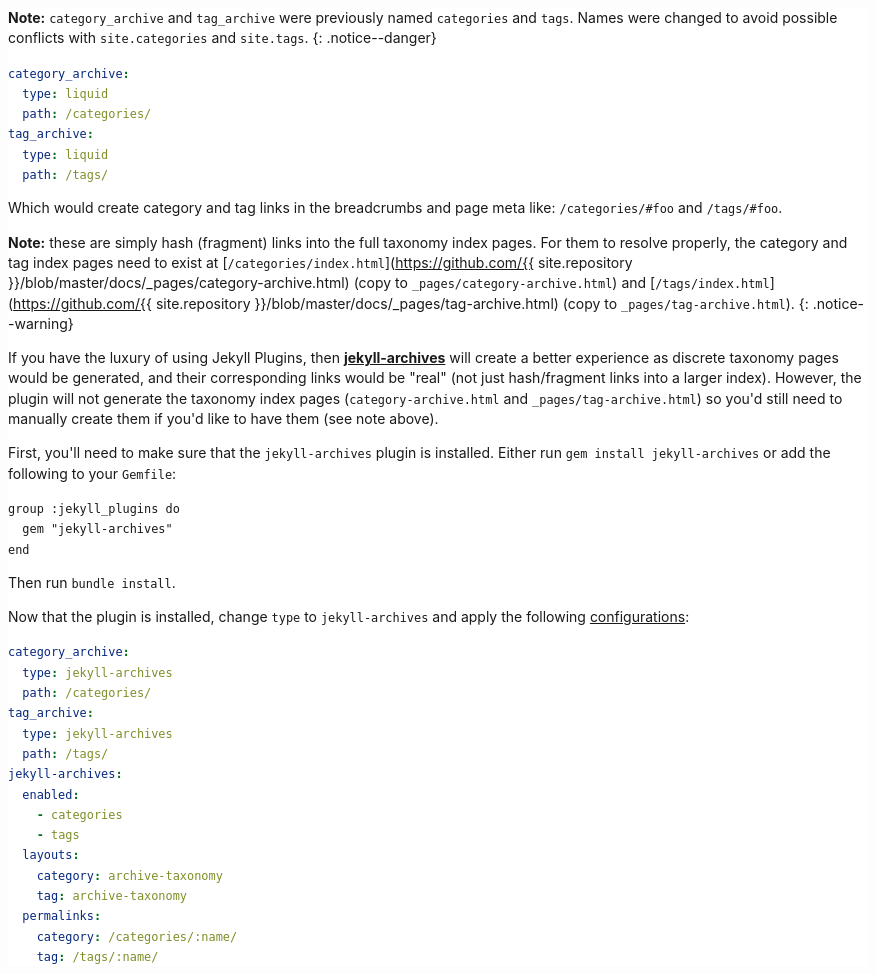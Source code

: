 **Note:** `category_archive` and `tag_archive` were previously named
`categories` and `tags`. Names were changed to avoid possible conflicts with
`site.categories` and `site.tags`. {: .notice--danger}

```yaml
category_archive:
  type: liquid
  path: /categories/
tag_archive:
  type: liquid
  path: /tags/
```

Which would create category and tag links in the breadcrumbs and page meta like:
`/categories/#foo` and `/tags/#foo`.

**Note:** these are simply hash (fragment) links into the full taxonomy index
pages. For them to resolve properly, the category and tag index pages need to
exist at [`/categories/index.html`](https://github.com/{{ site.repository
}}/blob/master/docs/_pages/category-archive.html) (copy to
`_pages/category-archive.html`) and [`/tags/index.html`](https://github.com/{{
site.repository }}/blob/master/docs/_pages/tag-archive.html) (copy to
`_pages/tag-archive.html`). {: .notice--warning}

If you have the luxury of using Jekyll Plugins, then
[**jekyll-archives**][jekyll-archives] will create a better experience as
discrete taxonomy pages would be generated, and their corresponding links would
be "real" (not just hash/fragment links into a larger index). However, the
plugin will not generate the taxonomy index pages (`category-archive.html` and
`_pages/tag-archive.html`) so you'd still need to manually create them if you'd
like to have them (see note above).

First, you'll need to make sure that the `jekyll-archives` plugin is installed.
Either run `gem install jekyll-archives` or add the following to your `Gemfile`:

```
group :jekyll_plugins do
  gem "jekyll-archives"
end
```

Then run `bundle install`.

Now that the plugin is installed, change `type` to `jekyll-archives` and apply
the following
[configurations](https://github.com/jekyll/jekyll-archives/blob/master/docs/configuration.md):

```yaml
category_archive:
  type: jekyll-archives
  path: /categories/
tag_archive:
  type: jekyll-archives
  path: /tags/
jekyll-archives:
  enabled:
    - categories
    - tags
  layouts:
    category: archive-taxonomy
    tag: archive-taxonomy
  permalinks:
    category: /categories/:name/
    tag: /tags/:name/
```


[jekyll-paginate]: https://github.com/jekyll/jekyll-paginate
[jekyll-sitemap]: https://github.com/jekyll/jekyll-sitemap
[jekyll-gist]: https://github.com/jekyll/jekyll-gist
[jekyll-feed]: https://github.com/jekyll/jekyll-feed
[jemoji]: https://github.com/jekyll/jemoji
[jekyll-archives]: https://github.com/jekyll/jekyll-archives